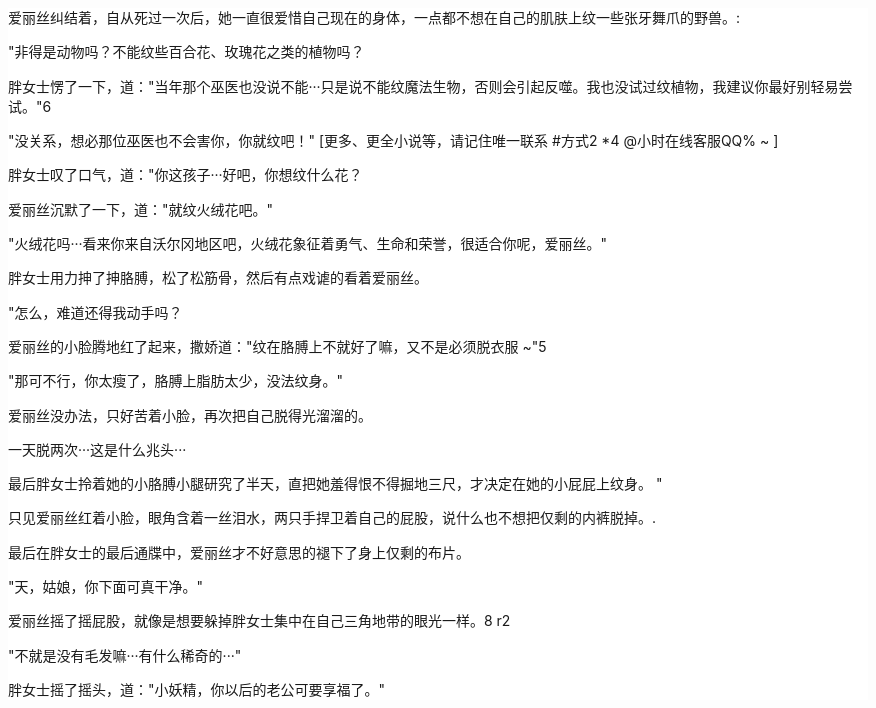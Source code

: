 爱丽丝纠结着，自从死过一次后，她一直很爱惜自己现在的身体，一点都不想在自己的肌肤上纹一些张牙舞爪的野兽。:



"非得是动物吗？不能纹些百合花、玫瑰花之类的植物吗？



胖女士愣了一下，道："当年那个巫医也没说不能···只是说不能纹魔法生物，否则会引起反噬。我也没试过纹植物，我建议你最好别轻易尝试。"6



"没关系，想必那位巫医也不会害你，你就纹吧！" [更多、更全小说等，请记住唯一联系 #方式2 *4 @小时在线客服QQ% ~ ]



胖女士叹了口气，道："你这孩子···好吧，你想纹什么花？



爱丽丝沉默了一下，道："就纹火绒花吧。"



"火绒花吗···看来你来自沃尔冈地区吧，火绒花象征着勇气、生命和荣誉，很适合你呢，爱丽丝。"



胖女士用力抻了抻胳膊，松了松筋骨，然后有点戏谑的看着爱丽丝。



"怎么，难道还得我动手吗？



爱丽丝的小脸腾地红了起来，撒娇道："纹在胳膊上不就好了嘛，又不是必须脱衣服 ~"5



"那可不行，你太瘦了，胳膊上脂肪太少，没法纹身。"



爱丽丝没办法，只好苦着小脸，再次把自己脱得光溜溜的。



一天脱两次···这是什么兆头···



最后胖女士拎着她的小胳膊小腿研究了半天，直把她羞得恨不得掘地三尺，才决定在她的小屁屁上纹身。 "



只见爱丽丝红着小脸，眼角含着一丝泪水，两只手捍卫着自己的屁股，说什么也不想把仅剩的内裤脱掉。.



最后在胖女士的最后通牒中，爱丽丝才不好意思的褪下了身上仅剩的布片。



"天，姑娘，你下面可真干净。"



爱丽丝摇了摇屁股，就像是想要躲掉胖女士集中在自己三角地带的眼光一样。8 r2



"不就是没有毛发嘛···有什么稀奇的···"



胖女士摇了摇头，道："小妖精，你以后的老公可要享福了。"
